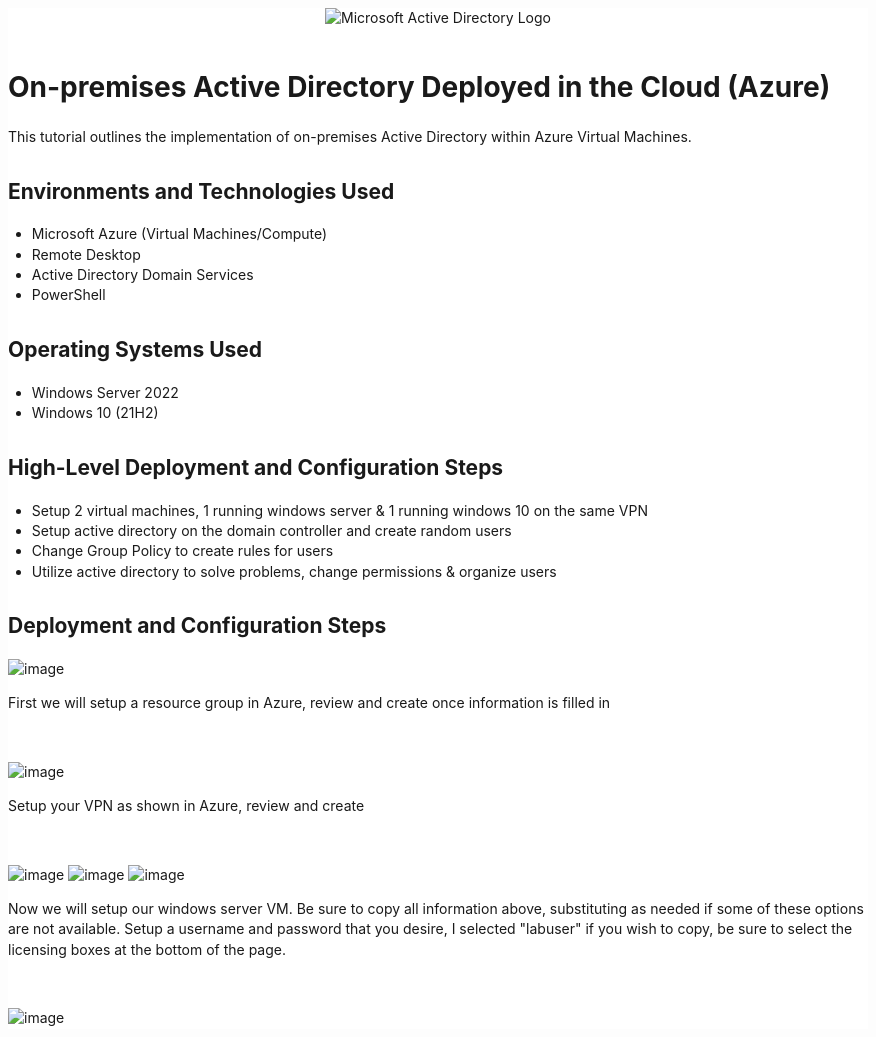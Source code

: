 <p align="center">
<img src="https://i.imgur.com/pU5A58S.png" alt="Microsoft Active Directory Logo"/>
</p>

<h1>On-premises Active Directory Deployed in the Cloud (Azure)</h1>
This tutorial outlines the implementation of on-premises Active Directory within Azure Virtual Machines.<br />



<h2>Environments and Technologies Used</h2>

- Microsoft Azure (Virtual Machines/Compute)
- Remote Desktop
- Active Directory Domain Services
- PowerShell

<h2>Operating Systems Used </h2>

- Windows Server 2022
- Windows 10 (21H2)

<h2>High-Level Deployment and Configuration Steps</h2>

- Setup 2 virtual machines, 1 running windows server & 1 running windows 10 on the same VPN
- Setup active directory on the domain controller and create random users
- Change Group Policy to create rules for users
- Utilize active directory to solve problems, change permissions & organize users

<h2>Deployment and Configuration Steps</h2>

![image](https://github.com/user-attachments/assets/b999d6e2-63e3-4bf0-9555-83acdbf60979)

<p>
First we will setup a resource group in Azure, review and create once information is filled in
</p>
<br />

![image](https://github.com/user-attachments/assets/36b9d2b0-1e47-4662-9fa2-66a996d8dab8)

<p>
Setup your VPN as shown in Azure, review and create
</p>
<br />

![image](https://github.com/user-attachments/assets/d683f88e-82ed-48cf-a8ff-dc624ceb8178) ![image](https://github.com/user-attachments/assets/877b074e-7ebb-4303-a1a1-9843bbe13344) ![image](https://github.com/user-attachments/assets/d8dd01db-57d5-4614-8905-3e5da11f8bc7)

<p>
Now we will setup our windows server VM. Be sure to copy all information above, substituting as needed if some of these options are not available. Setup a username and password that you desire, I selected "labuser" if you wish to copy, be sure to select the licensing boxes at the bottom of the page.
</p>
<br />

![image](https://github.com/user-attachments/assets/7cb27398-e859-4629-bbe8-fa9740e30791)
